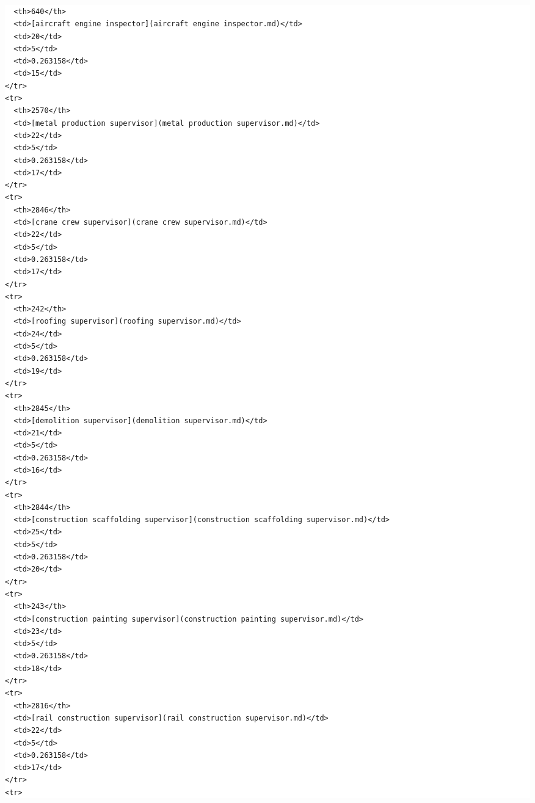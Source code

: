       <th>640</th>
      <td>[aircraft engine inspector](aircraft engine inspector.md)</td>
      <td>20</td>
      <td>5</td>
      <td>0.263158</td>
      <td>15</td>
    </tr>
    <tr>
      <th>2570</th>
      <td>[metal production supervisor](metal production supervisor.md)</td>
      <td>22</td>
      <td>5</td>
      <td>0.263158</td>
      <td>17</td>
    </tr>
    <tr>
      <th>2846</th>
      <td>[crane crew supervisor](crane crew supervisor.md)</td>
      <td>22</td>
      <td>5</td>
      <td>0.263158</td>
      <td>17</td>
    </tr>
    <tr>
      <th>242</th>
      <td>[roofing supervisor](roofing supervisor.md)</td>
      <td>24</td>
      <td>5</td>
      <td>0.263158</td>
      <td>19</td>
    </tr>
    <tr>
      <th>2845</th>
      <td>[demolition supervisor](demolition supervisor.md)</td>
      <td>21</td>
      <td>5</td>
      <td>0.263158</td>
      <td>16</td>
    </tr>
    <tr>
      <th>2844</th>
      <td>[construction scaffolding supervisor](construction scaffolding supervisor.md)</td>
      <td>25</td>
      <td>5</td>
      <td>0.263158</td>
      <td>20</td>
    </tr>
    <tr>
      <th>243</th>
      <td>[construction painting supervisor](construction painting supervisor.md)</td>
      <td>23</td>
      <td>5</td>
      <td>0.263158</td>
      <td>18</td>
    </tr>
    <tr>
      <th>2816</th>
      <td>[rail construction supervisor](rail construction supervisor.md)</td>
      <td>22</td>
      <td>5</td>
      <td>0.263158</td>
      <td>17</td>
    </tr>
    <tr>